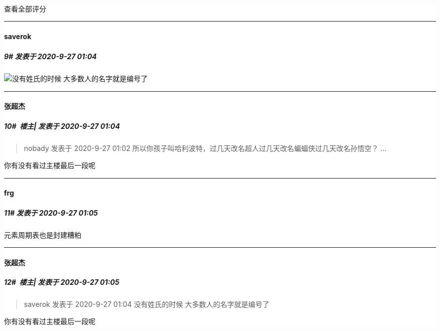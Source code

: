 

查看全部评分






-----

####  saverok  
##### 9#       发表于 2020-9-27 01:04



<img src="https://static.saraba1st.com/image/smiley/face2017/067.png" referrerpolicy="no-referrer">没有姓氏的时候 大多数人的名字就是编号了







-----

####  张超杰  
##### 10#         楼主| 发表于 2020-9-27 01:04



<blockquote>nobady 发表于 2020-9-27 01:02
所以你孩子叫哈利波特，过几天改名超人过几天改名蝙蝠侠过几天改名孙悟空？ ...</blockquote>
你有没有看过主楼最后一段呢







-----

####  frg  
##### 11#       发表于 2020-9-27 01:05




元素周期表也是封建糟粕







-----

####  张超杰  
##### 12#         楼主| 发表于 2020-9-27 01:05



<blockquote>saverok 发表于 2020-9-27 01:04
没有姓氏的时候 大多数人的名字就是编号了</blockquote>
你有没有看过主楼最后一段呢

